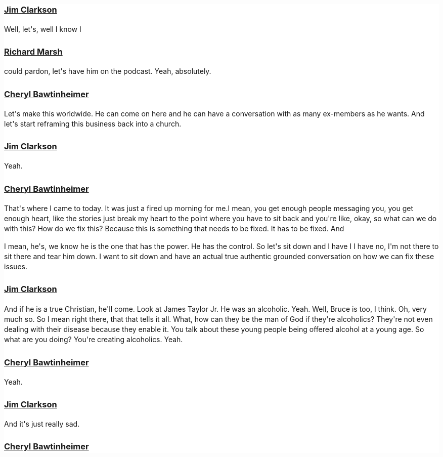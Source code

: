 ### [**Jim Clarkson**](https://www.youtube.com/watch?v=cGeZzqK0qe4&t=3096s)

Well, let's, well I know I

### [**Richard Marsh**](https://www.youtube.com/watch?v=cGeZzqK0qe4&t=3098s)

could pardon, let's have him on the podcast. Yeah, absolutely.

### [**Cheryl Bawtinheimer**](https://www.youtube.com/watch?v=cGeZzqK0qe4&t=3103s)

Let's make this worldwide. He can come on here and he can have a conversation with as many ex-members as he wants. And let's start reframing this business back into a church.

### [**Jim Clarkson**](https://www.youtube.com/watch?v=cGeZzqK0qe4&t=3115s)

Yeah.

### [**Cheryl Bawtinheimer**](https://www.youtube.com/watch?v=cGeZzqK0qe4&t=3117s)

That's where I came to today. It was just a fired up morning for me.I mean, you get enough people messaging you, you get enough heart, like the stories just break my heart to the point where you have to sit back and you're like, okay, so what can we do with this? How do we fix this? Because this is something that needs to be fixed. It has to be fixed. And

I mean, he's, we know he is the one that has the power. He has the control. So let's sit down and I have I I have no, I'm not there to sit there and tear him down. I want to sit down and have an actual true authentic grounded conversation on how we can fix these issues. 

### [**Jim Clarkson**](https://www.youtube.com/watch?v=cGeZzqK0qe4&t=3162s)

And if he is a true Christian, he'll come. Look at James Taylor Jr. He was an alcoholic. Yeah. Well, Bruce is too, I think. Oh, very much so. So I mean right there, that that tells it all. What, how can they be the man of God if they're alcoholics? They're not even dealing with their disease because they enable it. You talk about these young people being offered alcohol at a young age. So what are you doing? You're creating alcoholics. Yeah.

### [**Cheryl Bawtinheimer**](https://www.youtube.com/watch?v=cGeZzqK0qe4&t=3192s)

Yeah.

### [**Jim Clarkson**](https://www.youtube.com/watch?v=cGeZzqK0qe4&t=3193s)

And it's just really sad.

### [**Cheryl Bawtinheimer**](https://www.youtube.com/watch?v=cGeZzqK0qe4&t=3195s)
